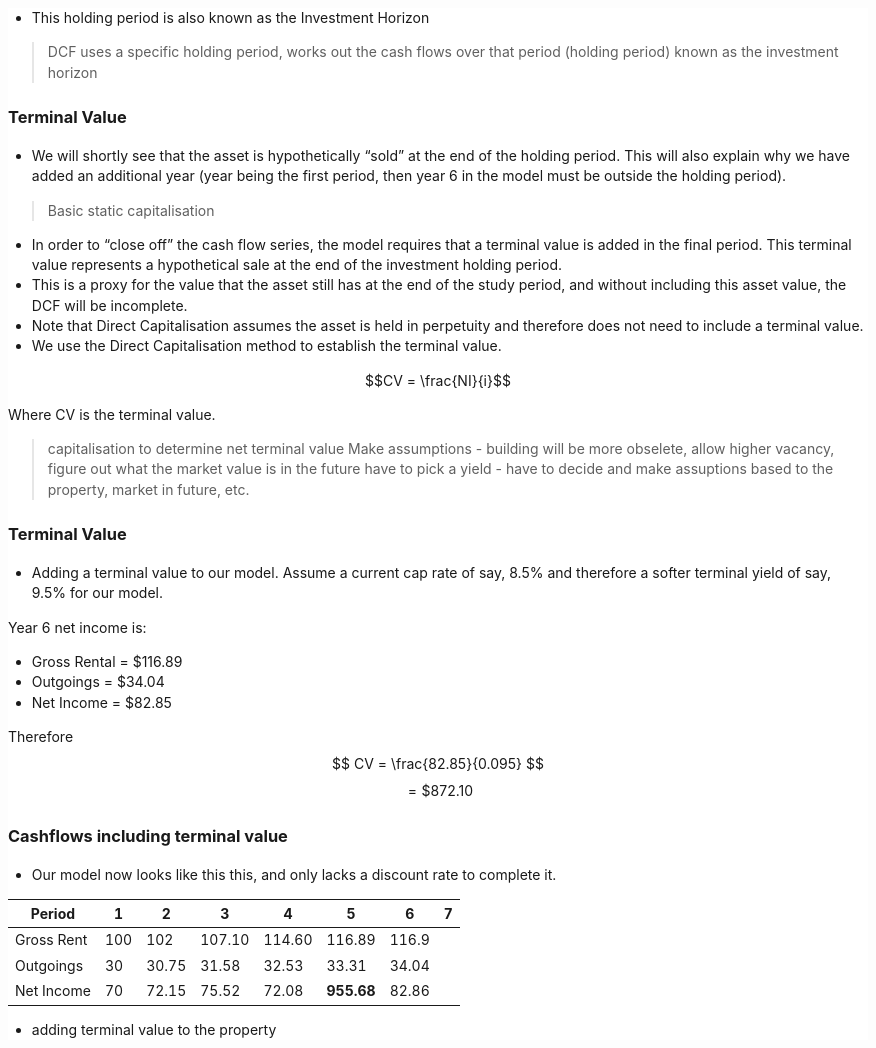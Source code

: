 - This holding period is also known as the Investment Horizon

> DCF uses a specific holding period, works out the cash flows over that period (holding period) known as the investment horizon

### Terminal Value

- We will shortly see that the asset is hypothetically “sold” at the end of the holding period.  This will also explain why we have added an additional year (year being the first period, then year 6 in the model must be outside the holding period).

> Basic static capitalisation


- In order to “close off” the cash flow series, the model requires that a terminal value is added in the final period.  This terminal value represents a hypothetical sale at the end of the investment holding period.  
- This is a proxy for the value that the asset still has at the end of the study period, and without including this asset value, the DCF will be incomplete. 
- Note that Direct Capitalisation assumes the asset is held in perpetuity and therefore does not need to include a terminal value. 
- We use the Direct Capitalisation method to establish the terminal value.    

$$CV = \frac{NI}{i}$$

Where CV is the terminal value.

> capitalisation to determine net terminal value
> Make assumptions - building will be more obselete, allow higher vacancy, figure out what the market value is in the future
> have to pick a yield - have to decide and make assuptions based to the property, market in future, etc.

### Terminal Value

- Adding a terminal value to our model.  Assume a current cap rate of say, 8.5% and therefore a softer terminal yield of say, 9.5% for our model.


Year 6 net income is:
- Gross Rental =	$116.89 
- Outgoings 	= $34.04 
- Net Income	= $82.85  

Therefore		
$$ CV = \frac{82.85}{0.095} $$
$$ = \$872.10$$ 

### Cashflows including terminal value
- Our model now looks like this this, and only lacks a discount rate to complete it.

**Period** | 1 | 2| 3 | 4 | 5 | 6 | 7
--- | --- | --- | --- | --- | --- | --- | ---
Gross Rent | 100 | 102 | 107.10 | 114.60 | 116.89 | 116.9
Outgoings | 30 | 30.75 | 31.58 | 32.53 | 33.31 | 34.04
Net Income | 70 | 72.15 | 75.52 | 72.08 | **955.68** | 82.86
- adding terminal value to the property
